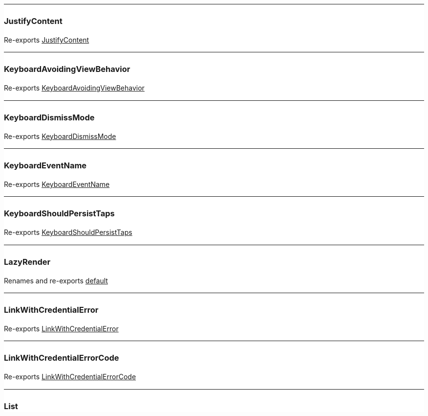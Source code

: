 ___

### JustifyContent

Re-exports [JustifyContent](../enums/types_styles.JustifyContent.md)

___

### KeyboardAvoidingViewBehavior

Re-exports [KeyboardAvoidingViewBehavior](../enums/types_react_native.KeyboardAvoidingViewBehavior.md)

___

### KeyboardDismissMode

Re-exports [KeyboardDismissMode](../enums/types_react_native.KeyboardDismissMode.md)

___

### KeyboardEventName

Re-exports [KeyboardEventName](../enums/types_react_native.KeyboardEventName.md)

___

### KeyboardShouldPersistTaps

Re-exports [KeyboardShouldPersistTaps](../enums/types_react_native.KeyboardShouldPersistTaps.md)

___

### LazyRender

Renames and re-exports [default](components_common_components_LazyRender.md#default)

___

### LinkWithCredentialError

Re-exports [LinkWithCredentialError](../interfaces/functions_react_native_firebase.LinkWithCredentialError.md)

___

### LinkWithCredentialErrorCode

Re-exports [LinkWithCredentialErrorCode](../enums/functions_react_native_firebase.LinkWithCredentialErrorCode.md)

___

### List
